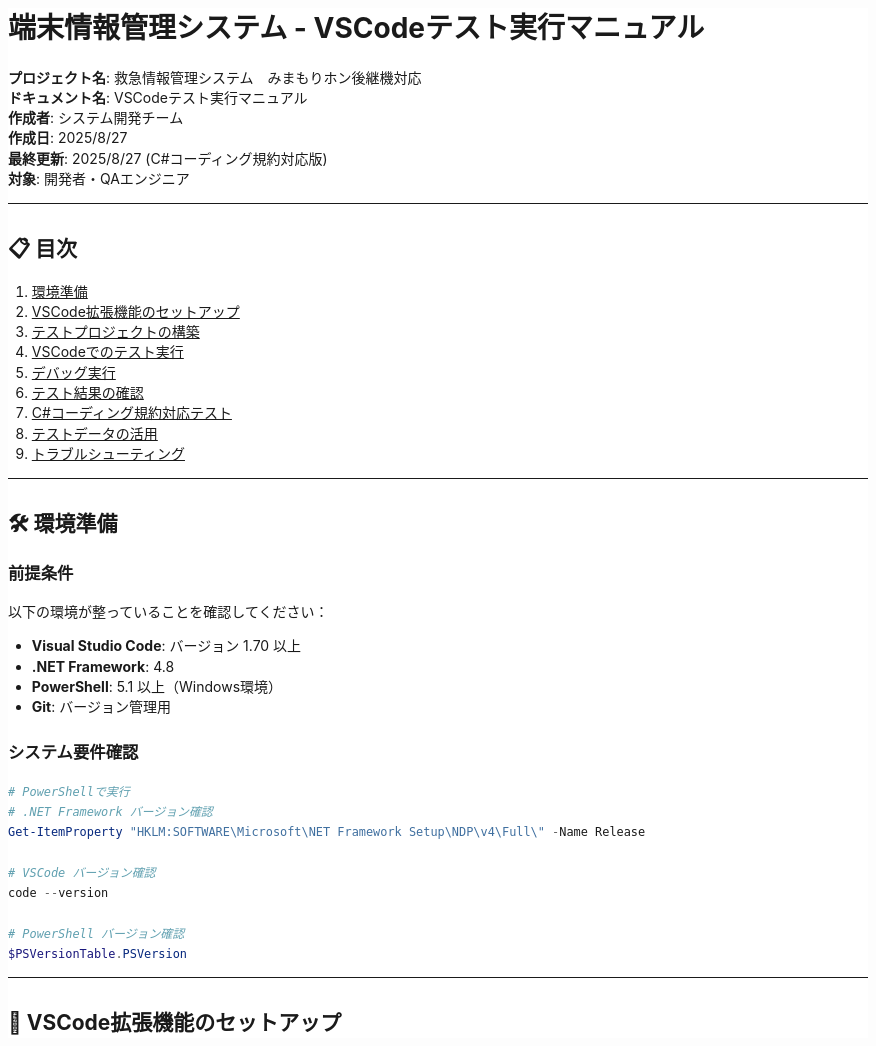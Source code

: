 # 端末情報管理システム - VSCodeテスト実行マニュアル

**プロジェクト名**: 救急情報管理システム　みまもりホン後継機対応  
**ドキュメント名**: VSCodeテスト実行マニュアル  
**作成者**: システム開発チーム  
**作成日**: 2025/8/27  
**最終更新**: 2025/8/27 (C#コーディング規約対応版)  
**対象**: 開発者・QAエンジニア

---

## 📋 目次
1. [環境準備](#環境準備)
2. [VSCode拡張機能のセットアップ](#vscode拡張機能のセットアップ)
3. [テストプロジェクトの構築](#テストプロジェクトの構築)
4. [VSCodeでのテスト実行](#vscodeでのテスト実行)
5. [デバッグ実行](#デバッグ実行)
6. [テスト結果の確認](#テスト結果の確認)
7. [C#コーディング規約対応テスト](#c-コーディング規約対応テスト)
8. [テストデータの活用](#テストデータの活用)
9. [トラブルシューティング](#トラブルシューティング)

---

## 🛠️ 環境準備

### 前提条件
以下の環境が整っていることを確認してください：

- **Visual Studio Code**: バージョン 1.70 以上
- **.NET Framework**: 4.8
- **PowerShell**: 5.1 以上（Windows環境）
- **Git**: バージョン管理用

### システム要件確認
```powershell
# PowerShellで実行
# .NET Framework バージョン確認
Get-ItemProperty "HKLM:SOFTWARE\Microsoft\NET Framework Setup\NDP\v4\Full\" -Name Release

# VSCode バージョン確認
code --version

# PowerShell バージョン確認
$PSVersionTable.PSVersion
```

---

## 🔧 VSCode拡張機能のセットアップ
